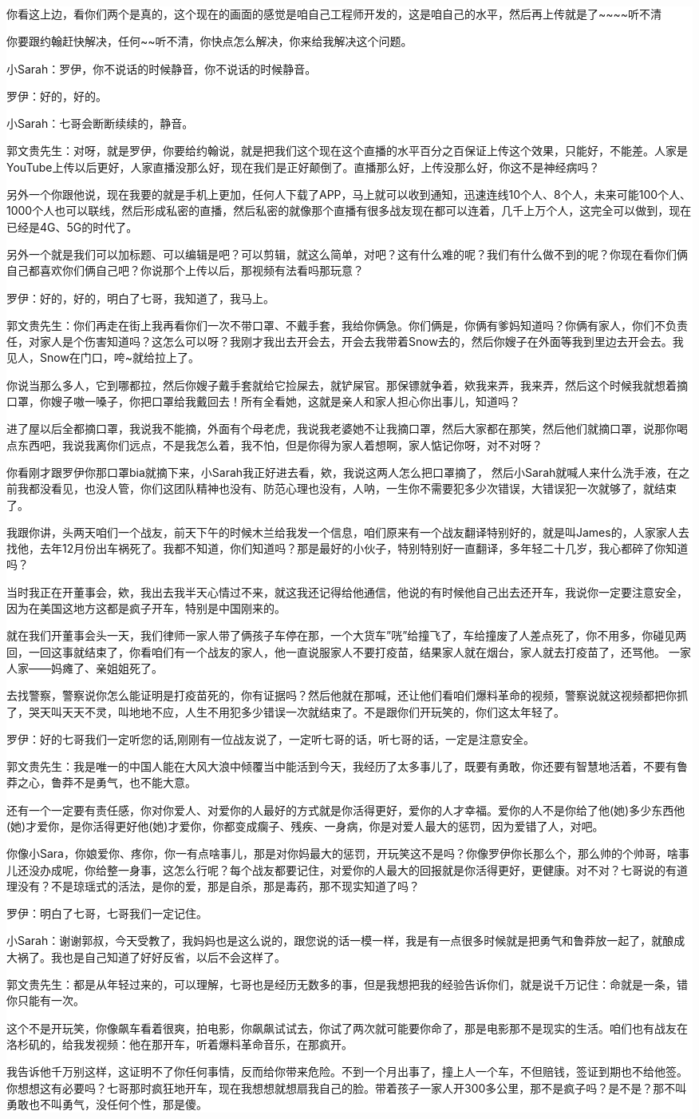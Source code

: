 你看这上边，看你们两个是真的，这个现在的画面的感觉是咱自己工程师开发的，这是咱自己的水平，然后再上传就是了~~~~听不清

你要跟约翰赶快解决，任何~~听不清，你快点怎么解决，你来给我解决这个问题。

小Sarah：罗伊，你不说话的时候静音，你不说话的时候静音。

罗伊：好的，好的。

小Sarah：七哥会断断续续的，静音。

郭文贵先生：对呀，就是罗伊，你要给约翰说，就是把我们这个现在这个直播的水平百分之百保证上传这个效果，只能好，不能差。人家是YouTube上传以后更好，人家直播没那么好，现在我们是正好颠倒了。直播那么好，上传没那么好，你这不是神经病吗？

另外一个你跟他说，现在我要的就是手机上更加，任何人下载了APP，马上就可以收到通知，迅速连线10个人、8个人，未来可能100个人、1000个人也可以联线，然后形成私密的直播，然后私密的就像那个直播有很多战友现在都可以连着，几千上万个人，这完全可以做到，现在已经是4G、5G的时代了。

另外一个就是我们可以加标题、可以编辑是吧？可以剪辑，就这么简单，对吧？这有什么难的呢？我们有什么做不到的呢？你现在看你们俩自己都喜欢你们俩自己吧？你说那个上传以后，那视频有法看吗那玩意？

罗伊：好的，好的，明白了七哥，我知道了，我马上。

郭文贵先生：你们再走在街上我再看你们一次不带口罩、不戴手套，我给你俩急。你们俩是，你俩有爹妈知道吗？你俩有家人，你们不负责任，对家人是个伤害知道吗？这怎么可以呀？我刚才我出去开会去，开会去我带着Snow去的，然后你嫂子在外面等我到里边去开会去。我见人，Snow在门口，咵~就给拉上了。

你说当那么多人，它到哪都拉，然后你嫂子戴手套就给它捡屎去，就铲屎官。那保镖就争着，欸我来弄，我来弄，然后这个时候我就想着摘口罩，你嫂子嗷一嗓子，你把口罩给我戴回去！所有全看她，这就是亲人和家人担心你出事儿，知道吗？

进了屋以后全都摘口罩，我说我不能摘，外面有个母老虎，我说我老婆她不让我摘口罩，然后大家都在那笑，然后他们就摘口罩，说那你喝点东西吧，我说我离你们远点，不是我怎么着，我不怕，但是你得为家人着想啊，家人惦记你呀，对不对呀？

你看刚才跟罗伊你那口罩bia就摘下来，小Sarah我正好进去看，欸，我说这两人怎么把口罩摘了， 然后小Sarah就喊人来什么洗手液，在之前我都没看见，也没人管，你们这团队精神也没有、防范心理也没有，人呐，一生你不需要犯多少次错误，大错误犯一次就够了，就结束了。

我跟你讲，头两天咱们一个战友，前天下午的时候木兰给我发一个信息，咱们原来有一个战友翻译特别好的，就是叫James的，人家家人去找他，去年12月份出车祸死了。我都不知道，你们知道吗？那是最好的小伙子，特别特别好一直翻译，多年轻二十几岁，我心都碎了你知道吗？

当时我正在开董事会，欸，我出去我半天心情过不来，就这我还记得给他通信，他说的有时候他自己出去还开车，我说你一定要注意安全，因为在美国这地方这都是疯子开车，特别是中国刚来的。

就在我们开董事会头一天，我们律师一家人带了俩孩子车停在那，一个大货车”咣”给撞飞了，车给撞废了人差点死了，你不用多，你碰见两回，一回这事就结束了，你看咱们有一个战友的家人，他一直说服家人不要打疫苗，结果家人就在烟台，家人就去打疫苗了，还骂他。 一家人家——妈瘫了、亲姐姐死了。

去找警察，警察说你怎么能证明是打疫苗死的，你有证据吗？然后他就在那喊，还让他们看咱们爆料革命的视频，警察说就这视频都把你抓了，哭天叫天天不灵，叫地地不应，人生不用犯多少错误一次就结束了。不是跟你们开玩笑的，你们这太年轻了。

罗伊：好的七哥我们一定听您的话,刚刚有一位战友说了，一定听七哥的话，听七哥的话，一定是注意安全。

郭文贵先生：我是唯一的中国人能在大风大浪中倾覆当中能活到今天，我经历了太多事儿了，既要有勇敢，你还要有智慧地活着，不要有鲁莽之心，鲁莽不是勇气，也不能大意。

还有一个一定要有责任感，你对你爱人、对爱你的人最好的方式就是你活得更好，爱你的人才幸福。爱你的人不是你给了他(她)多少东西他(她)才爱你，是你活得更好他(她)才爱你，你都变成瘸子、残疾、一身病，你是对爱人最大的惩罚，因为爱错了人，对吧。

你像小Sara，你娘爱你、疼你，你一有点啥事儿，那是对你妈最大的惩罚，开玩笑这不是吗？你像罗伊你长那么个，那么帅的个帅哥，啥事儿还没办成呢，你给整一身事，这怎么行呢？每个战友都要记住，对爱你的人最大的回报就是你活得更好，更健康。对不对？七哥说的有道理没有？不是琼瑶式的活法，是你的爱，那是自杀，那是毒药，那不现实知道了吗？

罗伊：明白了七哥，七哥我们一定记住。

小Sarah：谢谢郭叔，今天受教了，我妈妈也是这么说的，跟您说的话一模一样，我是有一点很多时候就是把勇气和鲁莽放一起了，就酿成大祸了。我也是自己知道了好好反省，以后不会这样了。

郭文贵先生：都是从年轻过来的，可以理解，七哥也是经历无数多的事，但是我想把我的经验告诉你们，就是说千万记住：命就是一条，错你只能有一次。

这个不是开玩笑，你像飙车看着很爽，拍电影，你飙飙试试去，你试了两次就可能要你命了，那是电影那不是现实的生活。咱们也有战友在洛杉矶的，给我发视频：他在那开车，听着爆料革命音乐，在那疯开。

我告诉他千万别这样，这证明不了你任何事情，反而给你带来危险。不到一个月出事了，撞上人一个车，不但赔钱，签证到期也不给他签。你想想这有必要吗？七哥那时疯狂地开车，现在我想想就想扇我自己的脸。带着孩子一家人开300多公里，那不是疯子吗？是不是？那不叫勇敢也不叫勇气，没任何个性，那是傻。
